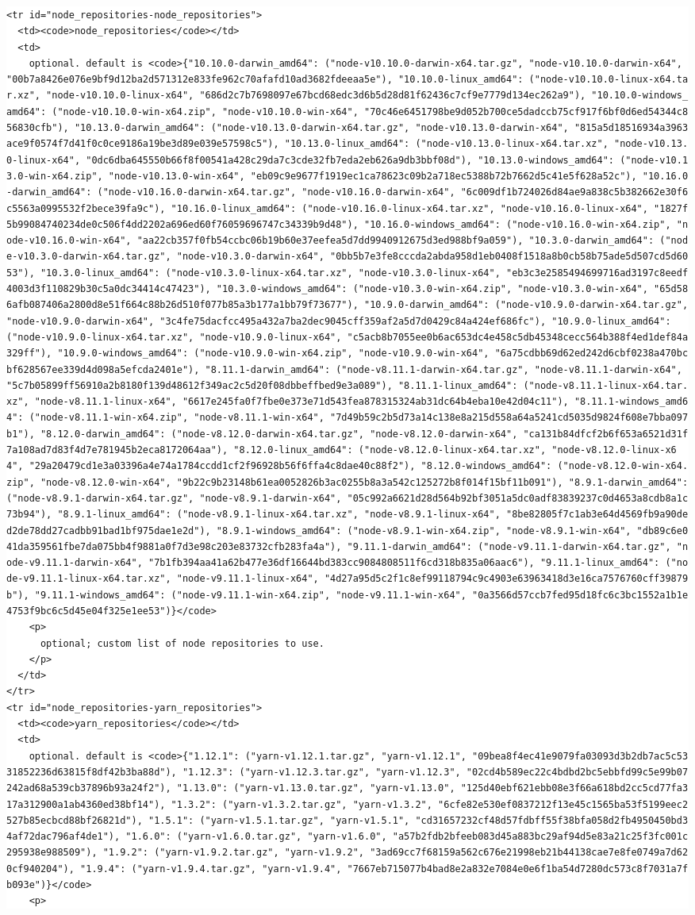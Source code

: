     <tr id="node_repositories-node_repositories">
      <td><code>node_repositories</code></td>
      <td>
        optional. default is <code>{"10.10.0-darwin_amd64": ("node-v10.10.0-darwin-x64.tar.gz", "node-v10.10.0-darwin-x64", "00b7a8426e076e9bf9d12ba2d571312e833fe962c70afafd10ad3682fdeeaa5e"), "10.10.0-linux_amd64": ("node-v10.10.0-linux-x64.tar.xz", "node-v10.10.0-linux-x64", "686d2c7b7698097e67bcd68edc3d6b5d28d81f62436c7cf9e7779d134ec262a9"), "10.10.0-windows_amd64": ("node-v10.10.0-win-x64.zip", "node-v10.10.0-win-x64", "70c46e6451798be9d052b700ce5dadccb75cf917f6bf0d6ed54344c856830cfb"), "10.13.0-darwin_amd64": ("node-v10.13.0-darwin-x64.tar.gz", "node-v10.13.0-darwin-x64", "815a5d18516934a3963ace9f0574f7d41f0c0ce9186a19be3d89e039e57598c5"), "10.13.0-linux_amd64": ("node-v10.13.0-linux-x64.tar.xz", "node-v10.13.0-linux-x64", "0dc6dba645550b66f8f00541a428c29da7c3cde32fb7eda2eb626a9db3bbf08d"), "10.13.0-windows_amd64": ("node-v10.13.0-win-x64.zip", "node-v10.13.0-win-x64", "eb09c9e9677f1919ec1ca78623c09b2a718ec5388b72b7662d5c41e5f628a52c"), "10.16.0-darwin_amd64": ("node-v10.16.0-darwin-x64.tar.gz", "node-v10.16.0-darwin-x64", "6c009df1b724026d84ae9a838c5b382662e30f6c5563a0995532f2bece39fa9c"), "10.16.0-linux_amd64": ("node-v10.16.0-linux-x64.tar.xz", "node-v10.16.0-linux-x64", "1827f5b99084740234de0c506f4dd2202a696ed60f76059696747c34339b9d48"), "10.16.0-windows_amd64": ("node-v10.16.0-win-x64.zip", "node-v10.16.0-win-x64", "aa22cb357f0fb54ccbc06b19b60e37eefea5d7dd9940912675d3ed988bf9a059"), "10.3.0-darwin_amd64": ("node-v10.3.0-darwin-x64.tar.gz", "node-v10.3.0-darwin-x64", "0bb5b7e3fe8cccda2abda958d1eb0408f1518a8b0cb58b75ade5d507cd5d6053"), "10.3.0-linux_amd64": ("node-v10.3.0-linux-x64.tar.xz", "node-v10.3.0-linux-x64", "eb3c3e2585494699716ad3197c8eedf4003d3f110829b30c5a0dc34414c47423"), "10.3.0-windows_amd64": ("node-v10.3.0-win-x64.zip", "node-v10.3.0-win-x64", "65d586afb087406a2800d8e51f664c88b26d510f077b85a3b177a1bb79f73677"), "10.9.0-darwin_amd64": ("node-v10.9.0-darwin-x64.tar.gz", "node-v10.9.0-darwin-x64", "3c4fe75dacfcc495a432a7ba2dec9045cff359af2a5d7d0429c84a424ef686fc"), "10.9.0-linux_amd64": ("node-v10.9.0-linux-x64.tar.xz", "node-v10.9.0-linux-x64", "c5acb8b7055ee0b6ac653dc4e458c5db45348cecc564b388f4ed1def84a329ff"), "10.9.0-windows_amd64": ("node-v10.9.0-win-x64.zip", "node-v10.9.0-win-x64", "6a75cdbb69d62ed242d6cbf0238a470bcbf628567ee339d4d098a5efcda2401e"), "8.11.1-darwin_amd64": ("node-v8.11.1-darwin-x64.tar.gz", "node-v8.11.1-darwin-x64", "5c7b05899ff56910a2b8180f139d48612f349ac2c5d20f08dbbeffbed9e3a089"), "8.11.1-linux_amd64": ("node-v8.11.1-linux-x64.tar.xz", "node-v8.11.1-linux-x64", "6617e245fa0f7fbe0e373e71d543fea878315324ab31dc64b4eba10e42d04c11"), "8.11.1-windows_amd64": ("node-v8.11.1-win-x64.zip", "node-v8.11.1-win-x64", "7d49b59c2b5d73a14c138e8a215d558a64a5241cd5035d9824f608e7bba097b1"), "8.12.0-darwin_amd64": ("node-v8.12.0-darwin-x64.tar.gz", "node-v8.12.0-darwin-x64", "ca131b84dfcf2b6f653a6521d31f7a108ad7d83f4d7e781945b2eca8172064aa"), "8.12.0-linux_amd64": ("node-v8.12.0-linux-x64.tar.xz", "node-v8.12.0-linux-x64", "29a20479cd1e3a03396a4e74a1784ccdd1cf2f96928b56f6ffa4c8dae40c88f2"), "8.12.0-windows_amd64": ("node-v8.12.0-win-x64.zip", "node-v8.12.0-win-x64", "9b22c9b23148b61ea0052826b3ac0255b8a3a542c125272b8f014f15bf11b091"), "8.9.1-darwin_amd64": ("node-v8.9.1-darwin-x64.tar.gz", "node-v8.9.1-darwin-x64", "05c992a6621d28d564b92bf3051a5dc0adf83839237c0d4653a8cdb8a1c73b94"), "8.9.1-linux_amd64": ("node-v8.9.1-linux-x64.tar.xz", "node-v8.9.1-linux-x64", "8be82805f7c1ab3e64d4569fb9a90ded2de78dd27cadbb91bad1bf975dae1e2d"), "8.9.1-windows_amd64": ("node-v8.9.1-win-x64.zip", "node-v8.9.1-win-x64", "db89c6e041da359561fbe7da075bb4f9881a0f7d3e98c203e83732cfb283fa4a"), "9.11.1-darwin_amd64": ("node-v9.11.1-darwin-x64.tar.gz", "node-v9.11.1-darwin-x64", "7b1fb394aa41a62b477e36df16644bd383cc9084808511f6cd318b835a06aac6"), "9.11.1-linux_amd64": ("node-v9.11.1-linux-x64.tar.xz", "node-v9.11.1-linux-x64", "4d27a95d5c2f1c8ef99118794c9c4903e63963418d3e16ca7576760cff39879b"), "9.11.1-windows_amd64": ("node-v9.11.1-win-x64.zip", "node-v9.11.1-win-x64", "0a3566d57ccb7fed95d18fc6c3bc1552a1b1e4753f9bc6c5d45e04f325e1ee53")}</code>
        <p>
          optional; custom list of node repositories to use.
        </p>
      </td>
    </tr>
    <tr id="node_repositories-yarn_repositories">
      <td><code>yarn_repositories</code></td>
      <td>
        optional. default is <code>{"1.12.1": ("yarn-v1.12.1.tar.gz", "yarn-v1.12.1", "09bea8f4ec41e9079fa03093d3b2db7ac5c5331852236d63815f8df42b3ba88d"), "1.12.3": ("yarn-v1.12.3.tar.gz", "yarn-v1.12.3", "02cd4b589ec22c4bdbd2bc5ebbfd99c5e99b07242ad68a539cb37896b93a24f2"), "1.13.0": ("yarn-v1.13.0.tar.gz", "yarn-v1.13.0", "125d40ebf621ebb08e3f66a618bd2cc5cd77fa317a312900a1ab4360ed38bf14"), "1.3.2": ("yarn-v1.3.2.tar.gz", "yarn-v1.3.2", "6cfe82e530ef0837212f13e45c1565ba53f5199eec2527b85ecbcd88bf26821d"), "1.5.1": ("yarn-v1.5.1.tar.gz", "yarn-v1.5.1", "cd31657232cf48d57fdbff55f38bfa058d2fb4950450bd34af72dac796af4de1"), "1.6.0": ("yarn-v1.6.0.tar.gz", "yarn-v1.6.0", "a57b2fdb2bfeeb083d45a883bc29af94d5e83a21c25f3fc001c295938e988509"), "1.9.2": ("yarn-v1.9.2.tar.gz", "yarn-v1.9.2", "3ad69cc7f68159a562c676e21998eb21b44138cae7e8fe0749a7d620cf940204"), "1.9.4": ("yarn-v1.9.4.tar.gz", "yarn-v1.9.4", "7667eb715077b4bad8e2a832e7084e0e6f1ba54d7280dc573c8f7031a7fb093e")}</code>
        <p>